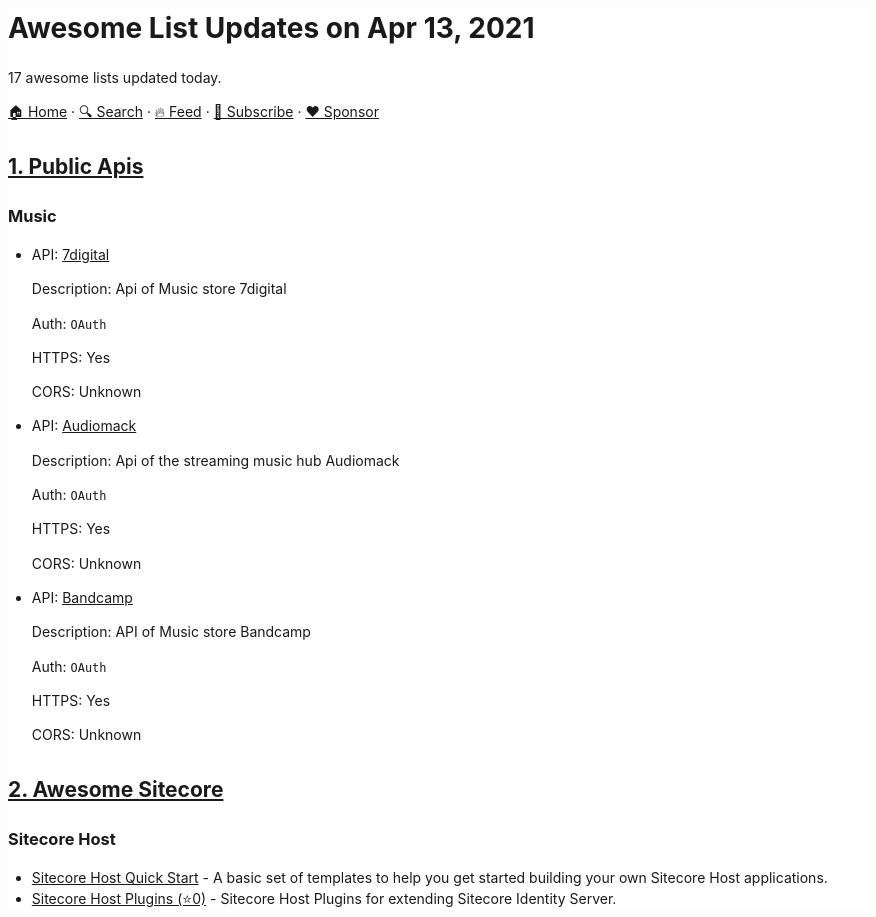 # Awesome List Updates on Apr 13, 2021

17 awesome lists updated today.

[🏠 Home](/README.md) · [🔍 Search](https://www.trackawesomelist.com/search/) · [🔥 Feed](https://www.trackawesomelist.com/rss.xml) · [📮 Subscribe](https://trackawesomelist.us17.list-manage.com/subscribe?u=d2f0117aa829c83a63ec63c2f&id=36a103854c) · [❤️  Sponsor](https://github.com/sponsors/theowenyoung)



## [1. Public Apis](/content/public-apis/public-apis/README.md)

### Music

- API: [7digital](https://docs.7digital.com/reference)

  Description: Api of Music store 7digital

  Auth: `OAuth`

  HTTPS: Yes

  CORS: Unknown


- API: [Audiomack](https://www.audiomack.com/data-api/docs)

  Description: Api of the streaming music hub Audiomack

  Auth: `OAuth`

  HTTPS: Yes

  CORS: Unknown


- API: [Bandcamp](https://bandcamp.com/developer)

  Description: API of Music store Bandcamp

  Auth: `OAuth`

  HTTPS: Yes

  CORS: Unknown



## [2. Awesome Sitecore](/content/MartinMiles/awesome-sitecore/README.md)

### Sitecore Host

*   [Sitecore Host Quick Start](https://github.com/sitecoreguild/SitecoreHostQuickStart/tree/develop) - A basic set of templates to help you get started building your own Sitecore Host applications.
*   [Sitecore Host Plugins (⭐0)](https://github.com/JuliusAngwenyi/SitecoreHostPlugins) - Sitecore Host Plugins for extending Sitecore Identity Server.
